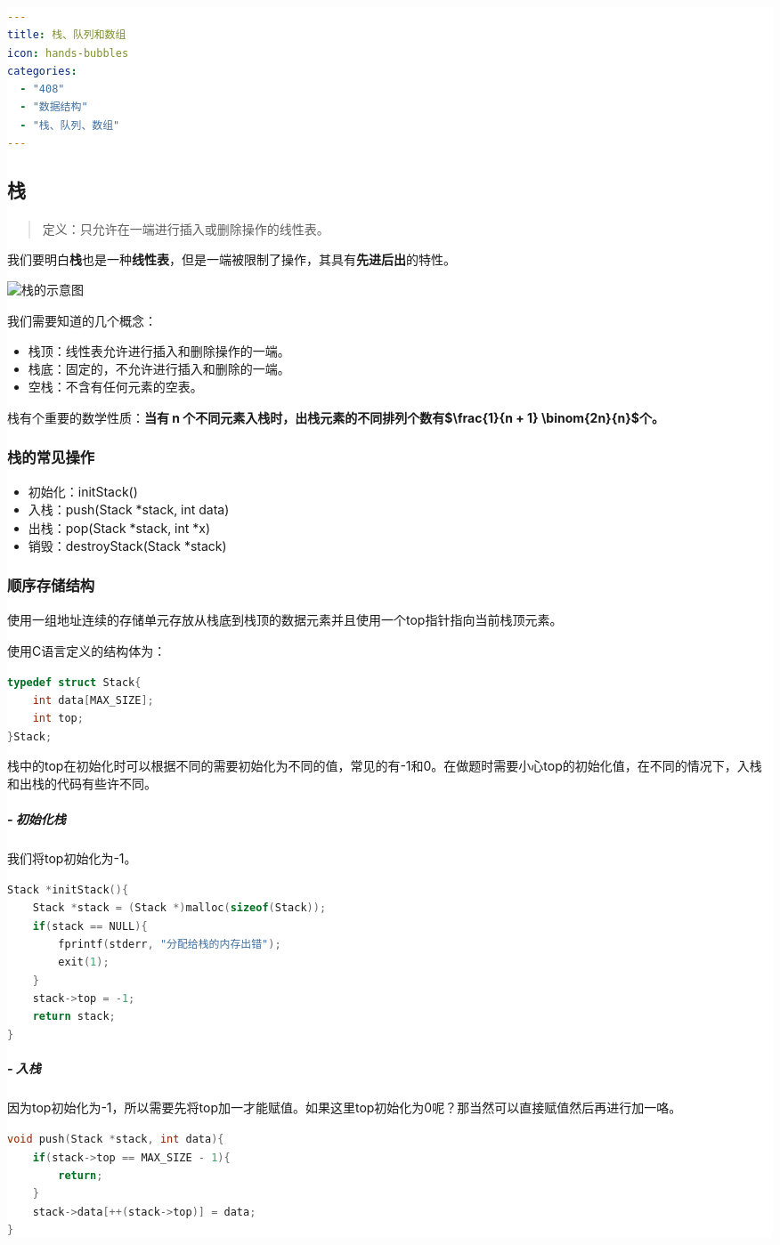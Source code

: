 ```yaml
---
title: 栈、队列和数组
icon: hands-bubbles
categories:
  - "408"
  - "数据结构"
  - "栈、队列、数组"
---
```

## 栈
> 定义：只允许在一端进行插入或删除操作的线性表。

我们要明白**栈**也是一种**线性表**，但是一端被限制了操作，其具有**先进后出**的特性。

![栈的示意图](https://camo.githubusercontent.com/bf726c3e9b289d532c43ec756e145c31b661b44619c6527f6719d51d3895e84d/68747470733a2f2f63646e2e6e6c61726b2e636f6d2f79757175652f302f323032352f706e672f34383037333733302f313734313331363033323730312d35316632356230612d393565342d343366352d623936652d3364393537383330386161312e706e67)

我们需要知道的几个概念：
- 栈顶：线性表允许进行插入和删除操作的一端。
- 栈底：固定的，不允许进行插入和删除的一端。
- 空栈：不含有任何元素的空表。
  

栈有个重要的数学性质：**当有 n 个不同元素入栈时，出栈元素的不同排列个数有$\frac{1}{n + 1} \binom{2n}{n}$个。**
### 栈的常见操作
- 初始化：initStack()
- 入栈：push(Stack *stack, int data)
- 出栈：pop(Stack *stack, int *x)
- 销毁：destroyStack(Stack *stack)
### 顺序存储结构
使用一组地址连续的存储单元存放从栈底到栈顶的数据元素并且使用一个top指针指向当前栈顶元素。

使用C语言定义的结构体为：
```c
typedef struct Stack{
    int data[MAX_SIZE];
    int top;
}Stack;
```
栈中的top在初始化时可以根据不同的需要初始化为不同的值，常见的有-1和0。在做题时需要小心top的初始化值，在不同的情况下，入栈和出栈的代码有些许不同。

##### - 初始化栈
我们将top初始化为-1。
```c
Stack *initStack(){
    Stack *stack = (Stack *)malloc(sizeof(Stack));
    if(stack == NULL){
        fprintf(stderr, "分配给栈的内存出错");
        exit(1);
    }
    stack->top = -1;
    return stack;
}
```
##### - 入栈
因为top初始化为-1，所以需要先将top加一才能赋值。如果这里top初始化为0呢？那当然可以直接赋值然后再进行加一咯。
```c
void push(Stack *stack, int data){
    if(stack->top == MAX_SIZE - 1){
        return;
    }
    stack->data[++(stack->top)] = data;
}
```